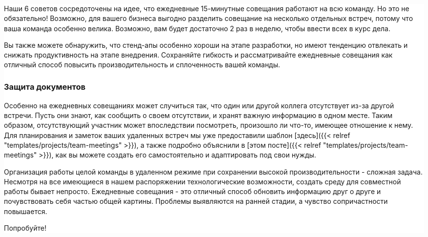 Наши 6 советов сосредоточены на идее, что ежедневные 15-минутные совещания работают на всю команду. Но это не обязательно! Возможно, для вашего бизнеса выгодно разделить совещание на несколько отдельных встреч, потому что ваша команда особенно велика. Возможно, вам будет достаточно 2 раз в неделю, чтобы ввести всех в курс дела.

Вы также можете обнаружить, что стенд-апы особенно хороши на этапе разработки, но имеют тенденцию отвлекать и снижать продуктивность на этапе внедрения. Сохраняйте гибкость и рассматривайте ежедневные совещания как отличный способ повысить производительность и сплоченность вашей команды.

### Защита документов

Особенно на ежедневных совещаниях может случиться так, что один или другой коллега отсутствует из-за другой встречи. Пусть они знают, как сообщить о своем отсутствии, и хранят важную информацию в одном месте. Таким образом, отсутствующий участник может впоследствии посмотреть, произошло ли что-то, имеющее отношение к нему. Для планирования и заметок ваших удаленных встреч мы уже предоставили шаблон [здесь]({{< relref "templates/projects/team-meetings" >}}), а также подробно объяснили в [этом посте]({{< relref "templates/projects/team-meetings" >}}), как вы можете создать его самостоятельно и адаптировать под свои нужды.

Организация работы целой команды в удаленном режиме при сохранении высокой производительности - сложная задача. Несмотря на все имеющиеся в нашем распоряжении технологические возможности, создать среду для совместной работы бывает непросто. Ежедневные совещания - это отличный способ обновить информацию друг о друге и почувствовать себя частью общей картины. Проблемы выявляются на ранней стадии, а чувство сопричастности повышается.

Попробуйте!
